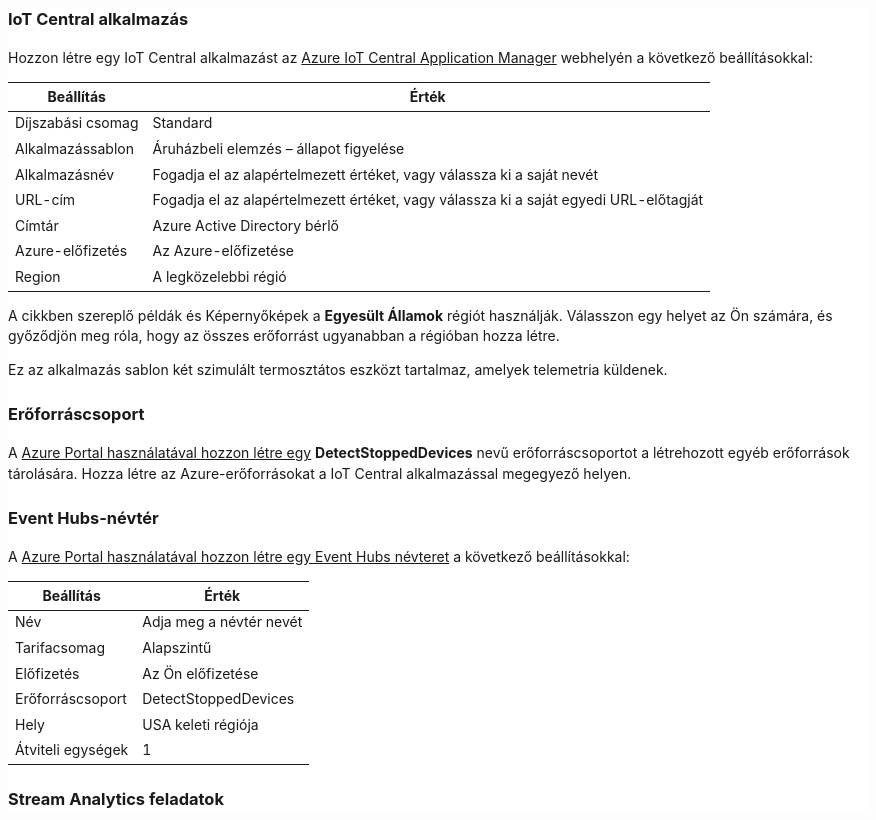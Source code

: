### <a name="iot-central-application"></a>IoT Central alkalmazás

Hozzon létre egy IoT Central alkalmazást az [Azure IoT Central Application Manager](https://aka.ms/iotcentral) webhelyén a következő beállításokkal:

| Beállítás | Érték |
| ------- | ----- |
| Díjszabási csomag | Standard |
| Alkalmazássablon | Áruházbeli elemzés – állapot figyelése |
| Alkalmazásnév | Fogadja el az alapértelmezett értéket, vagy válassza ki a saját nevét |
| URL-cím | Fogadja el az alapértelmezett értéket, vagy válassza ki a saját egyedi URL-előtagját |
| Címtár | Azure Active Directory bérlő |
| Azure-előfizetés | Az Azure-előfizetése |
| Region | A legközelebbi régió |

A cikkben szereplő példák és Képernyőképek a **Egyesült Államok** régiót használják. Válasszon egy helyet az Ön számára, és győződjön meg róla, hogy az összes erőforrást ugyanabban a régióban hozza létre.

Ez az alkalmazás sablon két szimulált termosztátos eszközt tartalmaz, amelyek telemetria küldenek.

### <a name="resource-group"></a>Erőforráscsoport

A [Azure Portal használatával hozzon létre egy](https://portal.azure.com/#create/Microsoft.ResourceGroup) **DetectStoppedDevices** nevű erőforráscsoportot a létrehozott egyéb erőforrások tárolására. Hozza létre az Azure-erőforrásokat a IoT Central alkalmazással megegyező helyen.

### <a name="event-hubs-namespace"></a>Event Hubs-névtér

A [Azure Portal használatával hozzon létre egy Event Hubs névteret](https://portal.azure.com/#create/Microsoft.EventHub) a következő beállításokkal:

| Beállítás | Érték |
| ------- | ----- |
| Név    | Adja meg a névtér nevét |
| Tarifacsomag | Alapszintű |
| Előfizetés | Az Ön előfizetése |
| Erőforráscsoport | DetectStoppedDevices |
| Hely | USA keleti régiója |
| Átviteli egységek | 1 |

### <a name="stream-analytics-job"></a>Stream Analytics feladatok
